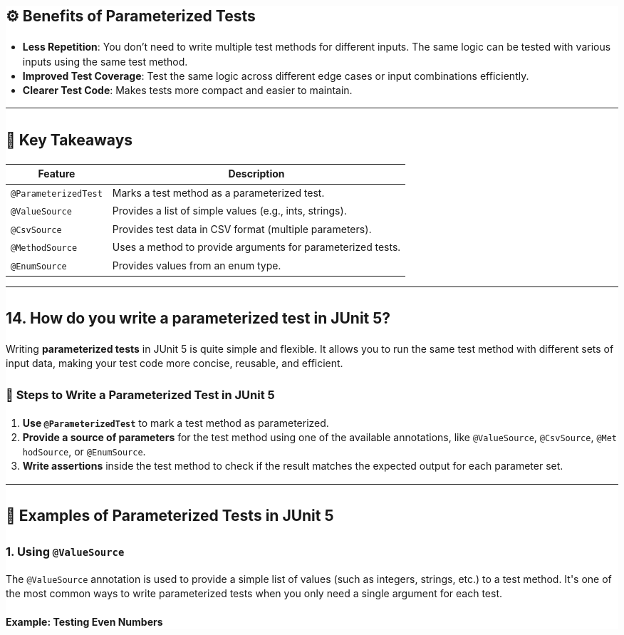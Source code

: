 
## ⚙️ **Benefits of Parameterized Tests**

* **Less Repetition**: You don’t need to write multiple test methods for different inputs. The same logic can be tested with various inputs using the same test method.
* **Improved Test Coverage**: Test the same logic across different edge cases or input combinations efficiently.
* **Clearer Test Code**: Makes tests more compact and easier to maintain.

---

## 🧠 **Key Takeaways**

| Feature              | Description                                                 |
| -------------------- | ----------------------------------------------------------- |
| `@ParameterizedTest` | Marks a test method as a parameterized test.                |
| `@ValueSource`       | Provides a list of simple values (e.g., ints, strings).     |
| `@CsvSource`         | Provides test data in CSV format (multiple parameters).     |
| `@MethodSource`      | Uses a method to provide arguments for parameterized tests. |
| `@EnumSource`        | Provides values from an enum type.                          |

---

## 14. How do you write a parameterized test in JUnit 5?

Writing **parameterized tests** in JUnit 5 is quite simple and flexible. It allows you to run the same test method with different sets of input data, making your test code more concise, reusable, and efficient.

### 🔧 **Steps to Write a Parameterized Test in JUnit 5**

1. **Use `@ParameterizedTest`** to mark a test method as parameterized.
2. **Provide a source of parameters** for the test method using one of the available annotations, like `@ValueSource`, `@CsvSource`, `@MethodSource`, or `@EnumSource`.
3. **Write assertions** inside the test method to check if the result matches the expected output for each parameter set.

---

## 🧪 **Examples of Parameterized Tests in JUnit 5**

### 1. **Using `@ValueSource`**

The `@ValueSource` annotation is used to provide a simple list of values (such as integers, strings, etc.) to a test method. It's one of the most common ways to write parameterized tests when you only need a single argument for each test.

#### **Example: Testing Even Numbers**
